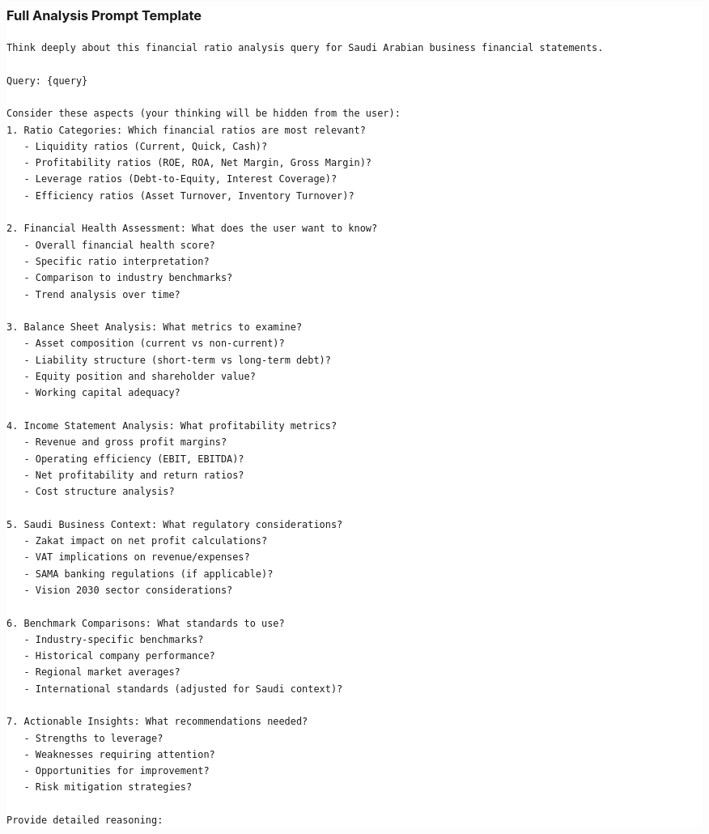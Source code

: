 ### Full Analysis Prompt Template
```
Think deeply about this financial ratio analysis query for Saudi Arabian business financial statements.

Query: {query}

Consider these aspects (your thinking will be hidden from the user):
1. Ratio Categories: Which financial ratios are most relevant?
   - Liquidity ratios (Current, Quick, Cash)?
   - Profitability ratios (ROE, ROA, Net Margin, Gross Margin)?
   - Leverage ratios (Debt-to-Equity, Interest Coverage)?
   - Efficiency ratios (Asset Turnover, Inventory Turnover)?

2. Financial Health Assessment: What does the user want to know?
   - Overall financial health score?
   - Specific ratio interpretation?
   - Comparison to industry benchmarks?
   - Trend analysis over time?

3. Balance Sheet Analysis: What metrics to examine?
   - Asset composition (current vs non-current)?
   - Liability structure (short-term vs long-term debt)?
   - Equity position and shareholder value?
   - Working capital adequacy?

4. Income Statement Analysis: What profitability metrics?
   - Revenue and gross profit margins?
   - Operating efficiency (EBIT, EBITDA)?
   - Net profitability and return ratios?
   - Cost structure analysis?

5. Saudi Business Context: What regulatory considerations?
   - Zakat impact on net profit calculations?
   - VAT implications on revenue/expenses?
   - SAMA banking regulations (if applicable)?
   - Vision 2030 sector considerations?

6. Benchmark Comparisons: What standards to use?
   - Industry-specific benchmarks?
   - Historical company performance?
   - Regional market averages?
   - International standards (adjusted for Saudi context)?

7. Actionable Insights: What recommendations needed?
   - Strengths to leverage?
   - Weaknesses requiring attention?
   - Opportunities for improvement?
   - Risk mitigation strategies?

Provide detailed reasoning:
```
